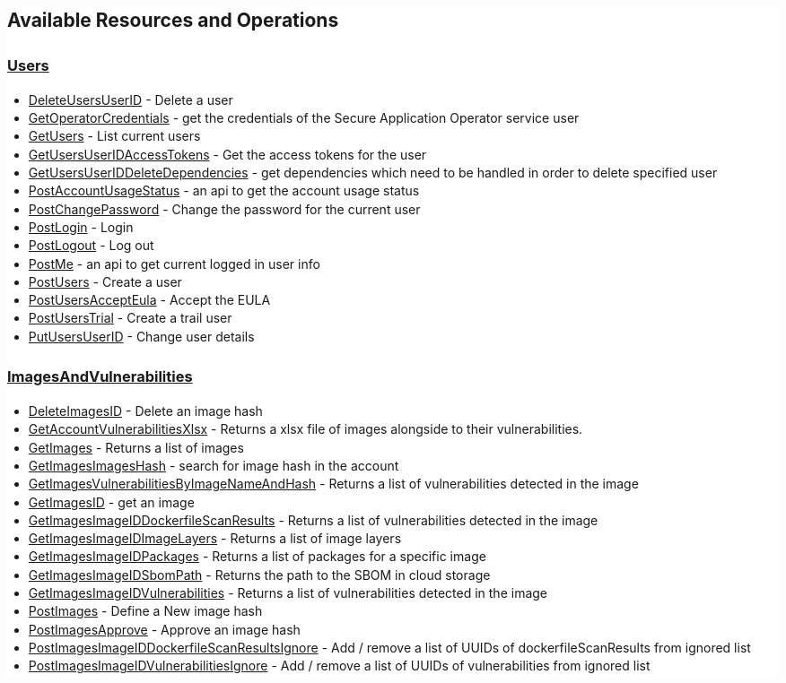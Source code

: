 

## Available Resources and Operations

### [Users](docs/sdks/users/README.md)

* [DeleteUsersUserID](docs/sdks/users/README.md#deleteusersuserid) - Delete a user
* [GetOperatorCredentials](docs/sdks/users/README.md#getoperatorcredentials) - get the credentials of the Secure Application Operator service user
* [GetUsers](docs/sdks/users/README.md#getusers) - List current users
* [GetUsersUserIDAccessTokens](docs/sdks/users/README.md#getusersuseridaccesstokens) - Get the  access tokens for the user
* [GetUsersUserIDDeleteDependencies](docs/sdks/users/README.md#getusersuseriddeletedependencies) - get dependencies which need to be handled in order to delete specified user
* [PostAccountUsageStatus](docs/sdks/users/README.md#postaccountusagestatus) - an api to get the account usage status
* [PostChangePassword](docs/sdks/users/README.md#postchangepassword) - Change the password for the current user
* [PostLogin](docs/sdks/users/README.md#postlogin) - Login
* [PostLogout](docs/sdks/users/README.md#postlogout) - Log out
* [PostMe](docs/sdks/users/README.md#postme) - an api to get current logged in user info
* [PostUsers](docs/sdks/users/README.md#postusers) - Create a user
* [PostUsersAcceptEula](docs/sdks/users/README.md#postusersaccepteula) - Accept the EULA
* [PostUsersTrial](docs/sdks/users/README.md#postuserstrial) - Create a trail user
* [PutUsersUserID](docs/sdks/users/README.md#putusersuserid) - Change user details

### [ImagesAndVulnerabilities](docs/sdks/imagesandvulnerabilities/README.md)

* [DeleteImagesID](docs/sdks/imagesandvulnerabilities/README.md#deleteimagesid) - Delete an image hash
* [GetAccountVulnerabilitiesXlsx](docs/sdks/imagesandvulnerabilities/README.md#getaccountvulnerabilitiesxlsx) - Returns a xlsx file of images alongside to their vulnerabilities.
* [GetImages](docs/sdks/imagesandvulnerabilities/README.md#getimages) - Returns a list of images
* [GetImagesImagesHash](docs/sdks/imagesandvulnerabilities/README.md#getimagesimageshash) - search for image hash in the account
* [GetImagesVulnerabilitiesByImageNameAndHash](docs/sdks/imagesandvulnerabilities/README.md#getimagesvulnerabilitiesbyimagenameandhash) - Returns a list of vulnerabilities detected in the image
* [GetImagesID](docs/sdks/imagesandvulnerabilities/README.md#getimagesid) - get an image
* [GetImagesImageIDDockerfileScanResults](docs/sdks/imagesandvulnerabilities/README.md#getimagesimageiddockerfilescanresults) - Returns a list of vulnerabilities detected in the  image
* [GetImagesImageIDImageLayers](docs/sdks/imagesandvulnerabilities/README.md#getimagesimageidimagelayers) - Returns a list of image layers
* [GetImagesImageIDPackages](docs/sdks/imagesandvulnerabilities/README.md#getimagesimageidpackages) - Returns a list of packages for a specific image
* [GetImagesImageIDSbomPath](docs/sdks/imagesandvulnerabilities/README.md#getimagesimageidsbompath) - Returns the path to the SBOM in cloud storage
* [GetImagesImageIDVulnerabilities](docs/sdks/imagesandvulnerabilities/README.md#getimagesimageidvulnerabilities) - Returns a list of vulnerabilities detected in the image
* [PostImages](docs/sdks/imagesandvulnerabilities/README.md#postimages) - Define a New image hash
* [PostImagesApprove](docs/sdks/imagesandvulnerabilities/README.md#postimagesapprove) - Approve an image hash
* [PostImagesImageIDDockerfileScanResultsIgnore](docs/sdks/imagesandvulnerabilities/README.md#postimagesimageiddockerfilescanresultsignore) - Add / remove a list of  UUIDs of dockerfileScanResults from ignored list
* [PostImagesImageIDVulnerabilitiesIgnore](docs/sdks/imagesandvulnerabilities/README.md#postimagesimageidvulnerabilitiesignore) - Add / remove a list of  UUIDs of vulnerabilities from ignored list
